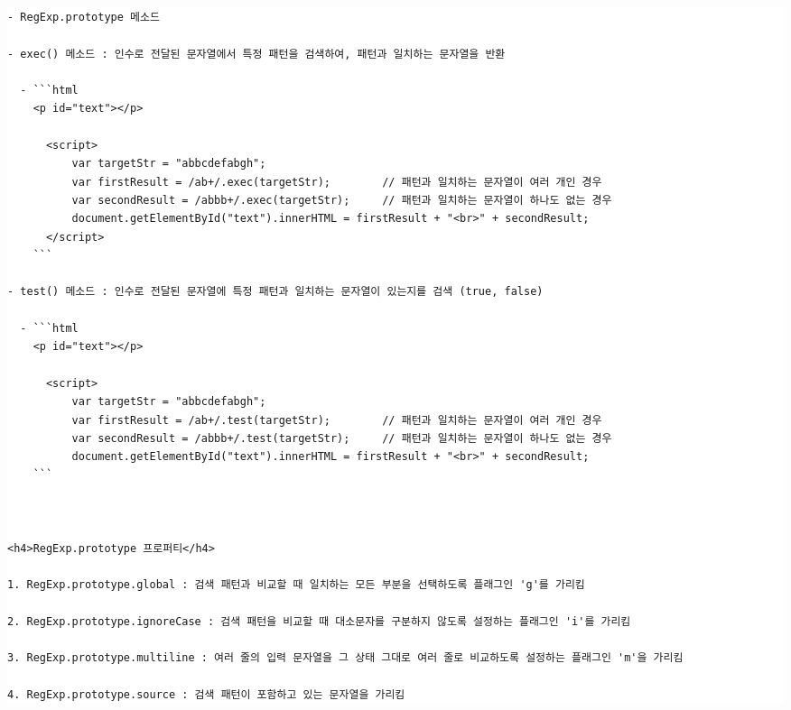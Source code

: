   ```
- RegExp.prototype 메소드

  - exec() 메소드 : 인수로 전달된 문자열에서 특정 패턴을 검색하여, 패턴과 일치하는 문자열을 반환

    - ```html
      <p id="text"></p>
      
      	<script>
      		var targetStr = "abbcdefabgh";
      		var firstResult = /ab+/.exec(targetStr);		// 패턴과 일치하는 문자열이 여러 개인 경우
      		var secondResult = /abbb+/.exec(targetStr);		// 패턴과 일치하는 문자열이 하나도 없는 경우
      		document.getElementById("text").innerHTML = firstResult + "<br>" + secondResult;
      	</script>
      ```

  - test() 메소드 : 인수로 전달된 문자열에 특정 패턴과 일치하는 문자열이 있는지를 검색 (true, false)

    - ```html
      <p id="text"></p>
      
      	<script>
      		var targetStr = "abbcdefabgh";
      		var firstResult = /ab+/.test(targetStr);		// 패턴과 일치하는 문자열이 여러 개인 경우
      		var secondResult = /abbb+/.test(targetStr);		// 패턴과 일치하는 문자열이 하나도 없는 경우
      		document.getElementById("text").innerHTML = firstResult + "<br>" + secondResult;
      ```



<h4>RegExp.prototype 프로퍼티</h4>

1. RegExp.prototype.global : 검색 패턴과 비교할 때 일치하는 모든 부분을 선택하도록 플래그인 'g'를 가리킴

2. RegExp.prototype.ignoreCase : 검색 패턴을 비교할 때 대소문자를 구분하지 않도록 설정하는 플래그인 'i'를 가리킴

3. RegExp.prototype.multiline : 여러 줄의 입력 문자열을 그 상태 그대로 여러 줄로 비교하도록 설정하는 플래그인 'm'을 가리킴

4. RegExp.prototype.source : 검색 패턴이 포함하고 있는 문자열을 가리킴